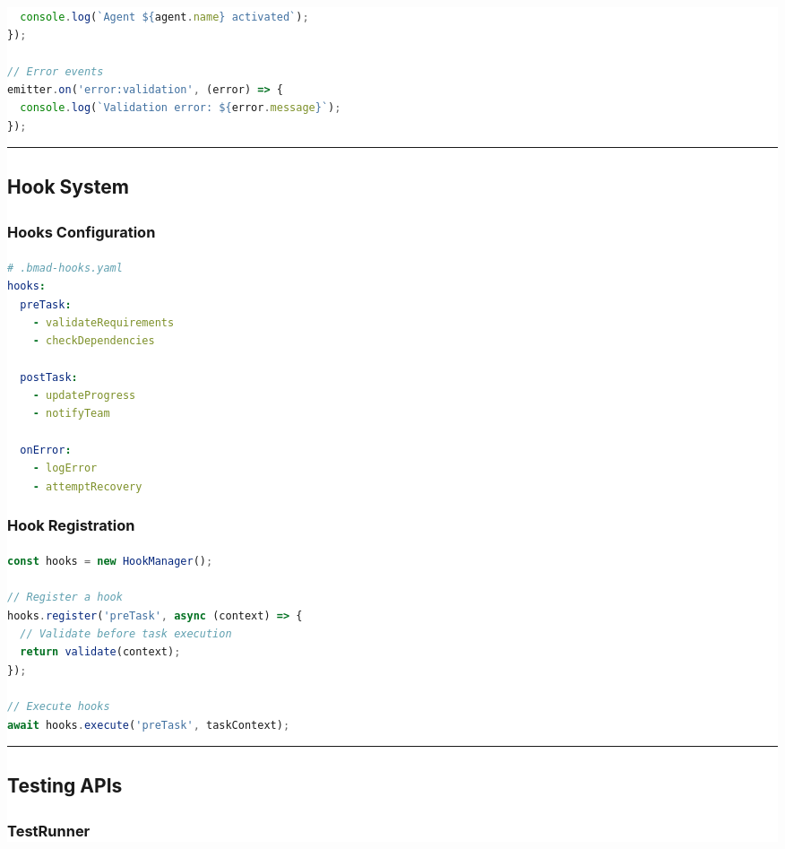 ```javascript
  console.log(`Agent ${agent.name} activated`);
});

// Error events
emitter.on('error:validation', (error) => {
  console.log(`Validation error: ${error.message}`);
});
```

---

## Hook System

### Hooks Configuration

```yaml
# .bmad-hooks.yaml
hooks:
  preTask:
    - validateRequirements
    - checkDependencies
  
  postTask:
    - updateProgress
    - notifyTeam
  
  onError:
    - logError
    - attemptRecovery
```

### Hook Registration

```javascript
const hooks = new HookManager();

// Register a hook
hooks.register('preTask', async (context) => {
  // Validate before task execution
  return validate(context);
});

// Execute hooks
await hooks.execute('preTask', taskContext);
```

---

## Testing APIs

### TestRunner
